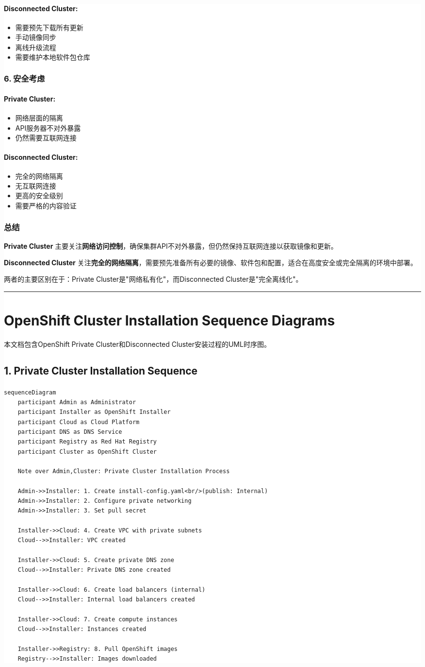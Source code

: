 #### **Disconnected Cluster**:
- 需要预先下载所有更新
- 手动镜像同步
- 离线升级流程
- 需要维护本地软件包仓库

### 6. **安全考虑**

#### **Private Cluster**:
- 网络层面的隔离
- API服务器不对外暴露
- 仍然需要互联网连接

#### **Disconnected Cluster**:
- 完全的网络隔离
- 无互联网连接
- 更高的安全级别
- 需要严格的内容验证

### 总结

**Private Cluster** 主要关注**网络访问控制**，确保集群API不对外暴露，但仍然保持互联网连接以获取镜像和更新。

**Disconnected Cluster** 关注**完全的网络隔离**，需要预先准备所有必要的镜像、软件包和配置，适合在高度安全或完全隔离的环境中部署。

两者的主要区别在于：Private Cluster是"网络私有化"，而Disconnected Cluster是"完全离线化"。

---

# OpenShift Cluster Installation Sequence Diagrams

本文档包含OpenShift Private Cluster和Disconnected Cluster安装过程的UML时序图。

## 1. Private Cluster Installation Sequence

```mermaid
sequenceDiagram
    participant Admin as Administrator
    participant Installer as OpenShift Installer
    participant Cloud as Cloud Platform
    participant DNS as DNS Service
    participant Registry as Red Hat Registry
    participant Cluster as OpenShift Cluster

    Note over Admin,Cluster: Private Cluster Installation Process

    Admin->>Installer: 1. Create install-config.yaml<br/>(publish: Internal)
    Admin->>Installer: 2. Configure private networking
    Admin->>Installer: 3. Set pull secret

    Installer->>Cloud: 4. Create VPC with private subnets
    Cloud-->>Installer: VPC created

    Installer->>Cloud: 5. Create private DNS zone
    Cloud-->>Installer: Private DNS zone created

    Installer->>Cloud: 6. Create load balancers (internal)
    Cloud-->>Installer: Internal load balancers created

    Installer->>Cloud: 7. Create compute instances
    Cloud-->>Installer: Instances created

    Installer->>Registry: 8. Pull OpenShift images
    Registry-->>Installer: Images downloaded
```